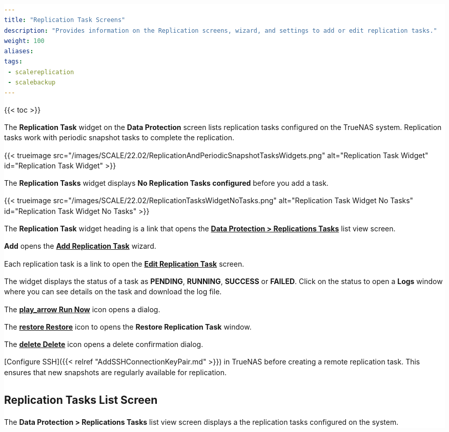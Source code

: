 ```yaml
---
title: "Replication Task Screens"
description: "Provides information on the Replication screens, wizard, and settings to add or edit replication tasks."
weight: 100
aliases:
tags:
 - scalereplication
 - scalebackup
---
```



{{< toc >}}

The **Replication Task** widget on the **Data Protection** screen lists replication tasks configured on the TrueNAS system. Replication tasks work with periodic snapshot tasks to complete the replication.

{{< trueimage src="/images/SCALE/22.02/ReplicationAndPeriodicSnapshotTasksWidgets.png" alt="Replication Task Widget" id="Replication Task Widget" >}}

The **Replication Tasks** widget displays **No Replication Tasks configured** before you add a task.

{{< trueimage src="/images/SCALE/22.02/ReplicationTasksWidgetNoTasks.png" alt="Replication Task Widget No Tasks" id="Replication Task Widget No Tasks" >}}

The **Replication Task** widget heading is a link that opens the **[Data Protection > Replications Tasks](#replication-tasks-list-screen)** list view screen.

**Add** opens the **[Add Replication Task](#add-replication-task-wizard)** wizard. 

Each replication task is a link to open the **[Edit Replication Task](#edit-replication-task-screen)** screen.

The widget displays the status of a task as **PENDING**, **RUNNING**, **SUCCESS** or **FAILED**. 
Click on the status to open a **Logs** window where you can see details on the task and download the log file.

The **[<span class="material-icons">play_arrow</span> Run Now](#run-now-option)** icon opens a dialog.

The **[<span class="material-icons">restore</span> Restore](#restore-option)** icon to opens the **Restore Replication Task** window.

The **[<span class="material-icons">delete</span> Delete](#delete-option)** icon  opens a delete confirmation dialog.

[Configure SSH]({{< relref "AddSSHConnectionKeyPair.md" >}}) in TrueNAS before creating a remote replication task. This ensures that new snapshots are regularly available for replication.

## Replication Tasks List Screen

The **Data Protection > Replications Tasks** list view screen displays a the replication tasks configured on the system. 
